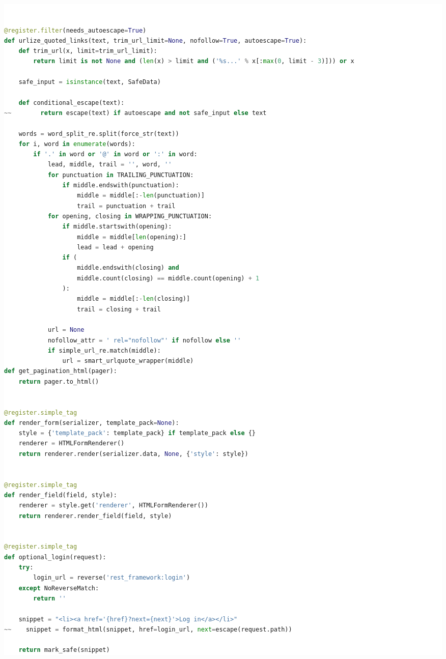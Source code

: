 ```python


@register.filter(needs_autoescape=True)
def urlize_quoted_links(text, trim_url_limit=None, nofollow=True, autoescape=True):
    def trim_url(x, limit=trim_url_limit):
        return limit is not None and (len(x) > limit and ('%s...' % x[:max(0, limit - 3)])) or x

    safe_input = isinstance(text, SafeData)

    def conditional_escape(text):
~~        return escape(text) if autoescape and not safe_input else text

    words = word_split_re.split(force_str(text))
    for i, word in enumerate(words):
        if '.' in word or '@' in word or ':' in word:
            lead, middle, trail = '', word, ''
            for punctuation in TRAILING_PUNCTUATION:
                if middle.endswith(punctuation):
                    middle = middle[:-len(punctuation)]
                    trail = punctuation + trail
            for opening, closing in WRAPPING_PUNCTUATION:
                if middle.startswith(opening):
                    middle = middle[len(opening):]
                    lead = lead + opening
                if (
                    middle.endswith(closing) and
                    middle.count(closing) == middle.count(opening) + 1
                ):
                    middle = middle[:-len(closing)]
                    trail = closing + trail

            url = None
            nofollow_attr = ' rel="nofollow"' if nofollow else ''
            if simple_url_re.match(middle):
                url = smart_urlquote_wrapper(middle)
def get_pagination_html(pager):
    return pager.to_html()


@register.simple_tag
def render_form(serializer, template_pack=None):
    style = {'template_pack': template_pack} if template_pack else {}
    renderer = HTMLFormRenderer()
    return renderer.render(serializer.data, None, {'style': style})


@register.simple_tag
def render_field(field, style):
    renderer = style.get('renderer', HTMLFormRenderer())
    return renderer.render_field(field, style)


@register.simple_tag
def optional_login(request):
    try:
        login_url = reverse('rest_framework:login')
    except NoReverseMatch:
        return ''

    snippet = "<li><a href='{href}?next={next}'>Log in</a></li>"
~~    snippet = format_html(snippet, href=login_url, next=escape(request.path))

    return mark_safe(snippet)
```